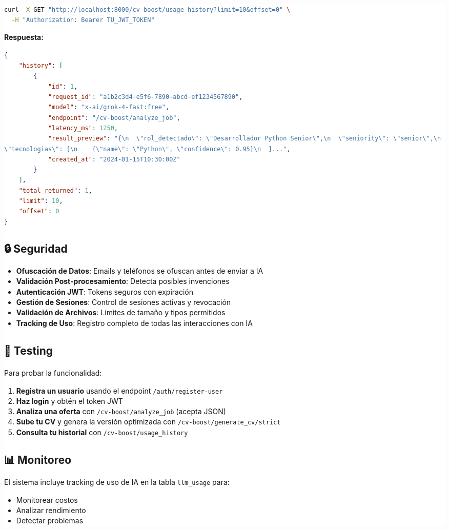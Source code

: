 ```bash
curl -X GET "http://localhost:8000/cv-boost/usage_history?limit=10&offset=0" \
  -H "Authorization: Bearer TU_JWT_TOKEN"
```

**Respuesta:**

```json
{
    "history": [
        {
            "id": 1,
            "request_id": "a1b2c3d4-e5f6-7890-abcd-ef1234567890",
            "model": "x-ai/grok-4-fast:free",
            "endpoint": "/cv-boost/analyze_job",
            "latency_ms": 1250,
            "result_preview": "{\n  \"rol_detectado\": \"Desarrollador Python Senior\",\n  \"seniority\": \"senior\",\n  \"tecnologias\": [\n    {\"name\": \"Python\", \"confidence\": 0.95}\n  ]...",
            "created_at": "2024-01-15T10:30:00Z"
        }
    ],
    "total_returned": 1,
    "limit": 10,
    "offset": 0
}
```

## 🔒 Seguridad

-   **Ofuscación de Datos**: Emails y teléfonos se ofuscan antes de enviar a IA
-   **Validación Post-procesamiento**: Detecta posibles invenciones
-   **Autenticación JWT**: Tokens seguros con expiración
-   **Gestión de Sesiones**: Control de sesiones activas y revocación
-   **Validación de Archivos**: Límites de tamaño y tipos permitidos
-   **Tracking de Uso**: Registro completo de todas las interacciones con IA

## 🧪 Testing

Para probar la funcionalidad:

1. **Registra un usuario** usando el endpoint `/auth/register-user`
2. **Haz login** y obtén el token JWT
3. **Analiza una oferta** con `/cv-boost/analyze_job` (acepta JSON)
4. **Sube tu CV** y genera la versión optimizada con `/cv-boost/generate_cv/strict`
5. **Consulta tu historial** con `/cv-boost/usage_history`

## 📊 Monitoreo

El sistema incluye tracking de uso de IA en la tabla `llm_usage` para:

-   Monitorear costos
-   Analizar rendimiento
-   Detectar problemas
